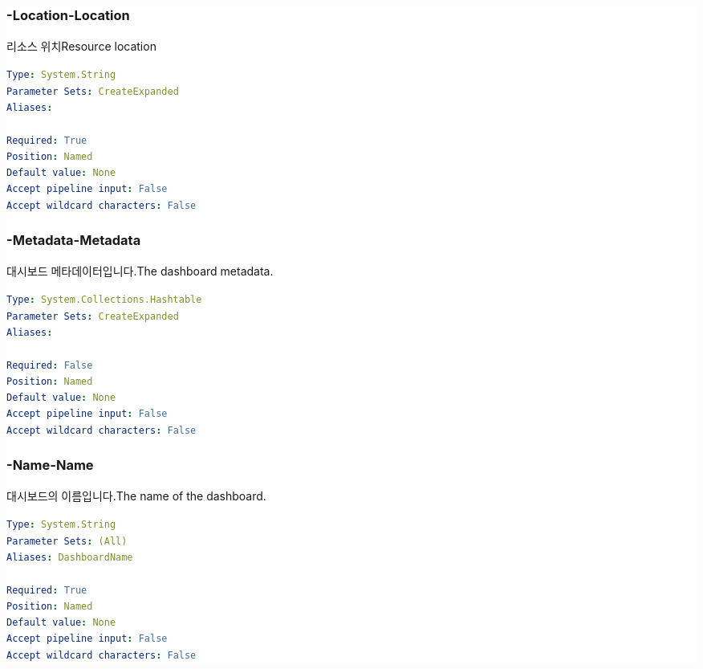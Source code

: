### <span data-ttu-id="745b7-124">-Location</span><span class="sxs-lookup"><span data-stu-id="745b7-124">-Location</span></span>
<span data-ttu-id="745b7-125">리소스 위치</span><span class="sxs-lookup"><span data-stu-id="745b7-125">Resource location</span></span>

```yaml
Type: System.String
Parameter Sets: CreateExpanded
Aliases:

Required: True
Position: Named
Default value: None
Accept pipeline input: False
Accept wildcard characters: False
```

### <span data-ttu-id="745b7-126">-Metadata</span><span class="sxs-lookup"><span data-stu-id="745b7-126">-Metadata</span></span>
<span data-ttu-id="745b7-127">대시보드 메타데이터입니다.</span><span class="sxs-lookup"><span data-stu-id="745b7-127">The dashboard metadata.</span></span>

```yaml
Type: System.Collections.Hashtable
Parameter Sets: CreateExpanded
Aliases:

Required: False
Position: Named
Default value: None
Accept pipeline input: False
Accept wildcard characters: False
```

### <span data-ttu-id="745b7-128">-Name</span><span class="sxs-lookup"><span data-stu-id="745b7-128">-Name</span></span>
<span data-ttu-id="745b7-129">대시보드의 이름입니다.</span><span class="sxs-lookup"><span data-stu-id="745b7-129">The name of the dashboard.</span></span>

```yaml
Type: System.String
Parameter Sets: (All)
Aliases: DashboardName

Required: True
Position: Named
Default value: None
Accept pipeline input: False
Accept wildcard characters: False
```
